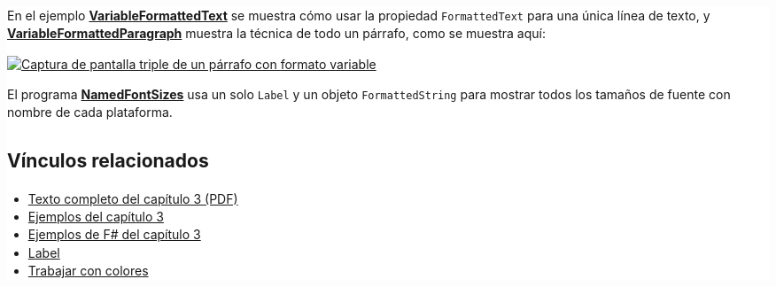 En el ejemplo [**VariableFormattedText**](https://github.com/xamarin/xamarin-forms-book-samples/tree/master/Chapter03/VarFormText) se muestra cómo usar la propiedad `FormattedText` para una única línea de texto, y [**VariableFormattedParagraph**](https://github.com/xamarin/xamarin-forms-book-samples/tree/master/Chapter03/VarFormPara) muestra la técnica de todo un párrafo, como se muestra aquí:

[![Captura de pantalla triple de un párrafo con formato variable](images/ch03fg06-small.png "Texto de etiqueta con formato de variable")](images/ch03fg06-large.png#lightbox "Texto de etiqueta con formato de variable")

El programa [**NamedFontSizes**](https://github.com/xamarin/xamarin-forms-book-samples/tree/master/Chapter03/NamedFontSizes) usa un solo `Label` y un objeto `FormattedString` para mostrar todos los tamaños de fuente con nombre de cada plataforma.

## <a name="related-links"></a>Vínculos relacionados

- [Texto completo del capítulo 3 (PDF)](https://download.xamarin.com/developer/xamarin-forms-book/XamarinFormsBook-Ch03-Apr2016.pdf)
- [Ejemplos del capítulo 3](https://github.com/xamarin/xamarin-forms-book-samples/tree/master/Chapter03)
- [Ejemplos de F# del capítulo 3](https://github.com/xamarin/xamarin-forms-book-samples/tree/master/Chapter03/FS)
- [Label](~/xamarin-forms/user-interface/text/label.md)
- [Trabajar con colores](~/xamarin-forms/user-interface/colors.md)
